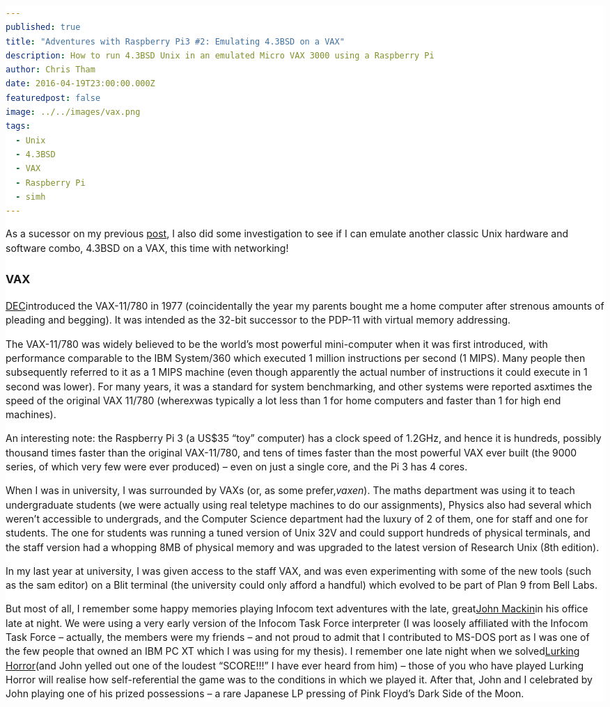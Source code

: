 ```yaml
---
published: true
title: "Adventures with Raspberry Pi3 #2: Emulating 4.3BSD on a VAX"
description: How to run 4.3BSD Unix in an emulated Micro VAX 3000 using a Raspberry Pi
author: Chris Tham
date: 2016-04-19T23:00:00.000Z
featuredpost: false
image: ../../images/vax.png
tags:
  - Unix
  - 4.3BSD
  - VAX
  - Raspberry Pi
  - simh
---
```


As a sucessor on my previous [post](/blog/2016-04-15-adventures-with-raspberry-pi3-1-running-unix-v7-on-an-emulated-pdp-11/), I also did some investigation to see if I can emulate another classic Unix hardware and software combo, 4.3BSD on a VAX, this time with networking!

### VAX

[DEC](https://en.wikipedia.org/wiki/Digital_Equipment_Corporation)introduced the VAX-11/780 in 1977 (coincidentally the year my parents bought me a home computer after strenous amounts of pleading and begging). It was intended as the 32-bit successor to the PDP-11 with virtual memory addressing.

The VAX-11/780 was widely believed to be the world’s most powerful mini-computer when it was first introduced, with performance comparable to the IBM System/360 which executed 1 million instructions per second (1 MIPS). Many people then subsequently referred to it as a 1 MIPS machine (even though apparently the actual number of instructions it could execute in 1 second was lower). For many years, it was a standard for system benchmarking, and other systems were reported as*x*times the speed of the original VAX 11/780 (where*x*was typically a lot less than 1 for home computers and faster than 1 for high end machines).

An interesting note: the Raspberry Pi 3 (a US$35 “toy” computer) has a clock speed of 1.2GHz, and hence it is hundreds, possibly thousand times faster than the original VAX-11/780, and tens of times faster than the most powerful VAX ever built (the 9000 series, of which very few were ever produced) – even on just a single core, and the Pi 3 has 4 cores.

When I was in university, I was surrounded by VAXs (or, as some prefer,_vaxen_). The maths department was using it to teach undergraduate students (we were actually using real teletype machines to do our assignments), Physics also had several which weren’t accessible to undergrads, and the Computer Science department had the luxury of 2 of them, one for staff and one for students. The one for students was running a tuned version of Unix 32V and could support hundreds of physical terminals, and the staff version had a whopping 8MB of physical memory and was upgraded to the latest version of Research Unix (8th edition).

In my last year at university, I was given access to the staff VAX, and was even experimenting with some of the new tools (such as the sam editor) on a Blit terminal (the university could only afford a handful) which evolved to be part of Plan 9 from Bell Labs.

But most of all, I remember some happy memories playing Infocom text adventures with the late, great[John Mackin](http://shand.pagesperso-orange.fr/jjm/)in his office late at night. We were using a very early version of the Infocom Task Force interpreter (I was loosely affiliated with the Infocom Task Force – actually, the members were my friends – and not proud to admit that I contributed to MS-DOS port as I was one of the few people that owned an IBM PC XT which I was using for my thesis). I remember one late night when we solved[Lurking Horror](https://en.wikipedia.org/wiki/The_Lurking_Horror)(and John yelled out one of the loudest “SCORE!!!” I have ever heard from him) – those of you who have played Lurking Horror will realise how self-referential the game was to the conditions in which we played it. After that, John and I celebrated by John playing one of his prized possessions – a rare Japanese LP pressing of Pink Floyd’s Dark Side of the Moon.
